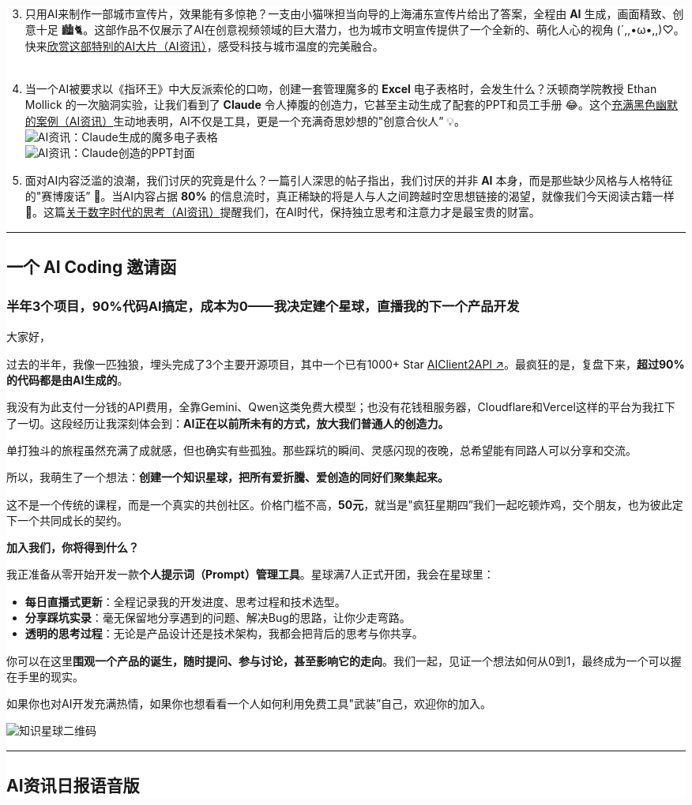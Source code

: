 3.  只用AI来制作一部城市宣传片，效果能有多惊艳？一支由小猫咪担当向导的上海浦东宣传片给出了答案，全程由 **AI** 生成，画面精致、创意十足 🏙️🐈。这部作品不仅展示了AI在创意视频领域的巨大潜力，也为城市文明宣传提供了一个全新的、萌化人心的视角 (´,,•ω•,,)♡。快来[欣赏这部特别的AI大片（AI资讯）](https://m.okjike.com/originalPosts/68c78710e39a3a201b84a39b)，感受科技与城市温度的完美融合。<br/><video src="https://videocdnv2.ruguoapp.com/lkEq2wKWELviqwQHD8iJRRj2x0rP.mp4?sign=3d1ca98e094f7476fc58e4401edfbbbc&t=68c825b6" controls="controls" width="100%"></video><br/>

4.  当一个AI被要求以《指环王》中大反派索伦的口吻，创建一套管理魔多的 **Excel** 电子表格时，会发生什么？沃顿商学院教授 Ethan Mollick 的一次脑洞实验，让我们看到了 **Claude** 令人捧腹的创造力，它甚至主动生成了配套的PPT和员工手册 😂。这个[充满黑色幽默的案例（AI资讯）](https://x.com/emollick/status/1967428543572529633)生动地表明，AI不仅是工具，更是一个充满奇思妙想的"创意合伙人” 💡。<br/>![AI资讯：Claude生成的魔多电子表格](https://raw.githubusercontent.com/justlovemaki/imagehub/refs/heads/main/images/2025/09/news_01k56zk52pe9gbzrdg7rdybxf4.avif)<br/>![AI资讯：Claude创造的PPT封面](https://raw.githubusercontent.com/justlovemaki/imagehub/refs/heads/main/images/2025/09/news_01k56zk9gfemsbmpr1b3netntq.avif)<br/>

5.  面对AI内容泛滥的浪潮，我们讨厌的究竟是什么？一篇引人深思的帖子指出，我们讨厌的并非 **AI** 本身，而是那些缺少风格与人格特征的"赛博废话” 🤔。当AI内容占据 **80%** 的信息流时，真正稀缺的将是人与人之间跨越时空思想链接的渴望，就像我们今天阅读古籍一样 📜。这篇[关于数字时代的思考（AI资讯）](https://x.com/Yangyixxxx/status/1967428035256439158)提醒我们，在AI时代，保持独立思考和注意力才是最宝贵的财富。
    
---

## **一个 AI Coding 邀请函**

### 半年3个项目，90%代码AI搞定，成本为0——我决定建个星球，直播我的下一个产品开发

大家好，

过去的半年，我像一匹独狼，埋头完成了3个主要开源项目，其中一个已有1000+ Star [AIClient2API ↗️](https://github.com/justlovemaki/AIClient-2-API)。最疯狂的是，复盘下来，**超过90%的代码都是由AI生成的**。

我没有为此支付一分钱的API费用，全靠Gemini、Qwen这类免费大模型；也没有花钱租服务器，Cloudflare和Vercel这样的平台为我扛下了一切。这段经历让我深刻体会到：**AI正在以前所未有的方式，放大我们普通人的创造力。**

单打独斗的旅程虽然充满了成就感，但也确实有些孤独。那些踩坑的瞬间、灵感闪现的夜晚，总希望能有同路人可以分享和交流。

所以，我萌生了一个想法：**创建一个知识星球，把所有爱折騰、爱创造的同好们聚集起来。**

这不是一个传统的课程，而是一个真实的共创社区。价格门槛不高，**50元**，就当是"疯狂星期四”我们一起吃顿炸鸡，交个朋友，也为彼此定下一个共同成长的契约。

**加入我们，你将得到什么？**

我正准备从零开始开发一款**个人提示词（Prompt）管理工具**。星球满7人正式开团，我会在星球里：

*   **每日直播式更新**：全程记录我的开发进度、思考过程和技术选型。
*   **分享踩坑实录**：毫无保留地分享遇到的问题、解决Bug的思路，让你少走弯路。
*   **透明的思考过程**：无论是产品设计还是技术架构，我都会把背后的思考与你共享。

你可以在这里**围观一个产品的诞生，随时提问、参与讨论，甚至影响它的走向**。我们一起，见证一个想法如何从0到1，最终成为一个可以握在手里的现实。

如果你也对AI开发充满热情，如果你也想看看一个人如何利用免费工具"武装”自己，欢迎你的加入。

![知识星球二维码](https://source.hubtoday.app/logo/zsxq.jpg)
    


---

## **AI资讯日报语音版**
